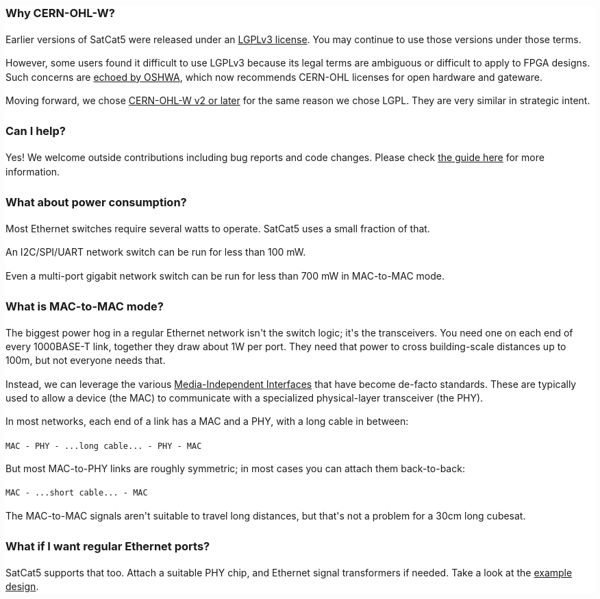 ### Why CERN-OHL-W?

Earlier versions of SatCat5 were released under an [LGPLv3 license](https://www.gnu.org/licenses/lgpl-3.0.en.html#license-text).
You may continue to use those versions under those terms.

However, some users found it difficult to use LGPLv3 because its
legal terms are ambiguous or difficult to apply to FPGA designs.
Such concerns are [echoed by OSHWA](https://www.oshwa.org/best-practices-for-sharing-fpga-designs-2/),
which now recommends CERN-OHL licenses for open hardware and gateware.

Moving forward, we chose [CERN-OHL-W v2 or later](https:/cern.ch/cern-ohl)
for the same reason we chose LGPL. They are very similar in strategic intent.

### Can I help?

Yes! We welcome outside contributions including bug reports and code changes.
Please check [the guide here](CONTRIBUTING.md) for more information.

### What about power consumption?

Most Ethernet switches require several watts to operate.
SatCat5 uses a small fraction of that.

An I2C/SPI/UART network switch can be run for less than 100 mW.

Even a multi-port gigabit network switch can be run for less than 700 mW in MAC-to-MAC mode.

### What is MAC-to-MAC mode?

The biggest power hog in a regular Ethernet network isn't the switch logic; it's the transceivers.
You need one on each end of every 1000BASE-T link, together they draw about 1W per port.
They need that power to cross building-scale distances up to 100m, but not everyone needs that.

Instead, we can leverage the various
[Media-Independent Interfaces](https://en.wikipedia.org/wiki/Media-independent_interface)
that have become de-facto standards.
These are typically used to allow a device (the MAC) to communicate with
a specialized physical-layer transceiver (the PHY).

In most networks, each end of a link has a MAC and a PHY, with a long cable in between:

    MAC - PHY - ...long cable... - PHY - MAC

But most MAC-to-PHY links are roughly symmetric; in most cases you can attach them back-to-back:

    MAC - ...short cable... - MAC

The MAC-to-MAC signals aren't suitable to travel long distances, but that's not a problem for a 30cm long cubesat.

### What if I want regular Ethernet ports?

SatCat5 supports that too.
Attach a suitable PHY chip, and Ethernet signal transformers if needed.
Take a look at the [example design](../examples/ac701_proto_v1/proto_pcb).
